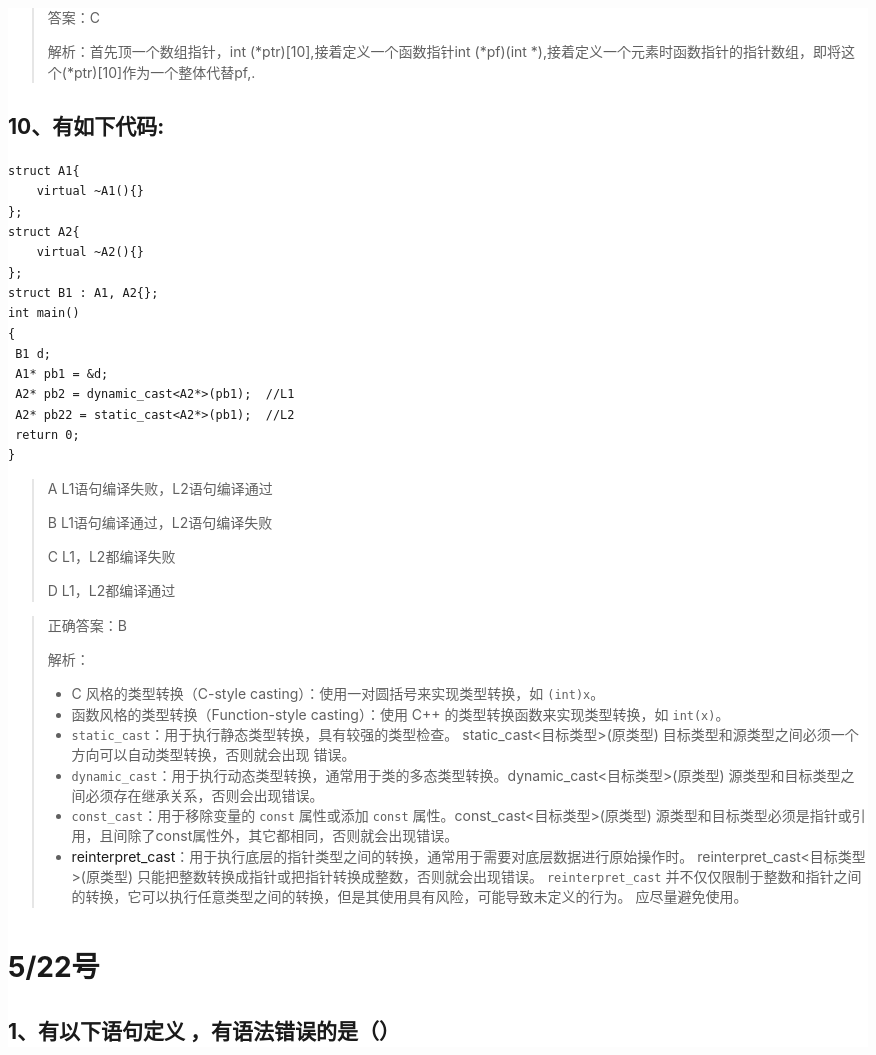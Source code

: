 > 答案：C
>
> 解析：首先顶一个数组指针，int (\*ptr)[10],接着定义一个函数指针int (\*pf)(int \*),接着定义一个元素时函数指针的指针数组，即将这个(\*ptr)[10]作为一个整体代替pf,.

## 10、有如下代码: 

```
struct A1{
    virtual ~A1(){}
};
struct A2{
    virtual ~A2(){}
};
struct B1 : A1, A2{};
int main()
{
 B1 d;
 A1* pb1 = &d;
 A2* pb2 = dynamic_cast<A2*>(pb1);  //L1
 A2* pb22 = static_cast<A2*>(pb1);  //L2
 return 0;
}
```

> A  L1语句编译失败，L2语句编译通过
>
> B  L1语句编译通过，L2语句编译失败
>
> C  L1，L2都编译失败
>
> D  L1，L2都编译通过

> 正确答案：B 
>
> 解析：
>
> - C 风格的类型转换（C-style casting）：使用一对圆括号来实现类型转换，如 `(int)x`。
> - 函数风格的类型转换（Function-style casting）：使用 C++ 的类型转换函数来实现类型转换，如 `int(x)`。
> - `static_cast`：用于执行静态类型转换，具有较强的类型检查。 static_cast<目标类型>(原类型)  目标类型和源类型之间必须一个方向可以自动类型转换，否则就会出现 错误。  
> - `dynamic_cast`：用于执行动态类型转换，通常用于类的多态类型转换。dynamic_cast<目标类型>(原类型)  源类型和目标类型之间必须存在继承关系，否则会出现错误。  
> - `const_cast`：用于移除变量的 `const` 属性或添加 `const` 属性。const_cast<目标类型>(原类型)  源类型和目标类型必须是指针或引用，且间除了const属性外，其它都相同，否则就会出现错误。   
> - <a name="reinterpret_cast">reinterpret_cast</a>：用于执行底层的指针类型之间的转换，通常用于需要对底层数据进行原始操作时。 reinterpret_cast<目标类型>(原类型)  只能把整数转换成指针或把指针转换成整数，否则就会出现错误。 `reinterpret_cast` 并不仅仅限制于整数和指针之间的转换，它可以执行任意类型之间的转换，但是其使用具有风险，可能导致未定义的行为。 应尽量避免使用。



# 5/22号

## 1、有以下语句定义 ，有语法错误的是（）
